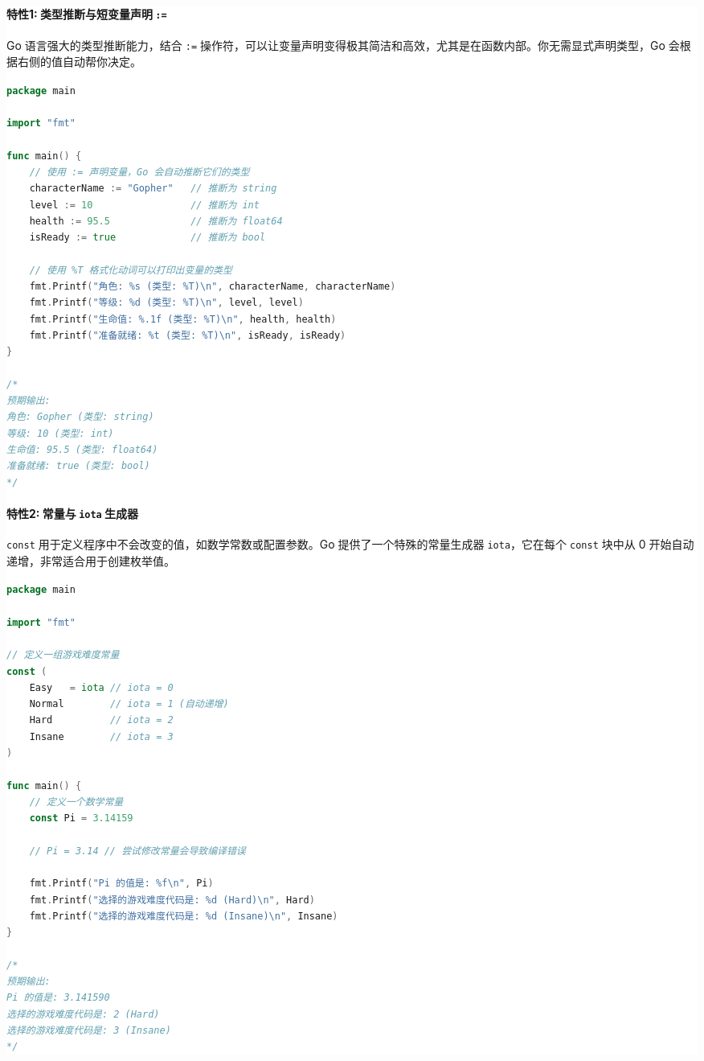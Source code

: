 #### 特性1: 类型推断与短变量声明 `:=`
Go 语言强大的类型推断能力，结合 `:=` 操作符，可以让变量声明变得极其简洁和高效，尤其是在函数内部。你无需显式声明类型，Go 会根据右侧的值自动帮你决定。

```go
package main

import "fmt"

func main() {
	// 使用 := 声明变量，Go 会自动推断它们的类型
	characterName := "Gopher"   // 推断为 string
	level := 10                 // 推断为 int
	health := 95.5              // 推断为 float64
	isReady := true             // 推断为 bool

	// 使用 %T 格式化动词可以打印出变量的类型
	fmt.Printf("角色: %s (类型: %T)\n", characterName, characterName)
	fmt.Printf("等级: %d (类型: %T)\n", level, level)
	fmt.Printf("生命值: %.1f (类型: %T)\n", health, health)
	fmt.Printf("准备就绪: %t (类型: %T)\n", isReady, isReady)
}

/*
预期输出:
角色: Gopher (类型: string)
等级: 10 (类型: int)
生命值: 95.5 (类型: float64)
准备就绪: true (类型: bool)
*/
```

#### 特性2: 常量与 `iota` 生成器
`const` 用于定义程序中不会改变的值，如数学常数或配置参数。Go 提供了一个特殊的常量生成器 `iota`，它在每个 `const` 块中从 0 开始自动递增，非常适合用于创建枚举值。

```go
package main

import "fmt"

// 定义一组游戏难度常量
const (
	Easy   = iota // iota = 0
	Normal        // iota = 1 (自动递增)
	Hard          // iota = 2
	Insane        // iota = 3
)

func main() {
	// 定义一个数学常量
	const Pi = 3.14159

	// Pi = 3.14 // 尝试修改常量会导致编译错误

	fmt.Printf("Pi 的值是: %f\n", Pi)
	fmt.Printf("选择的游戏难度代码是: %d (Hard)\n", Hard)
	fmt.Printf("选择的游戏难度代码是: %d (Insane)\n", Insane)
}

/*
预期输出:
Pi 的值是: 3.141590
选择的游戏难度代码是: 2 (Hard)
选择的游戏难度代码是: 3 (Insane)
*/
```